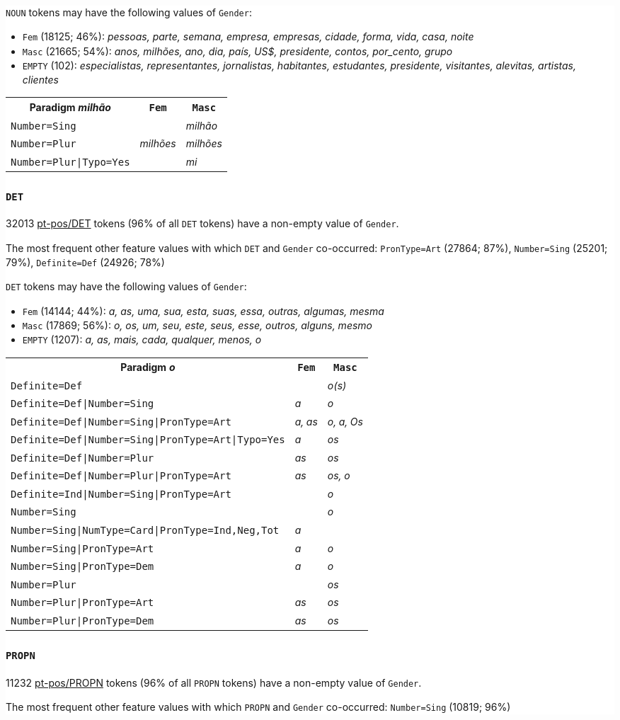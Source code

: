 `NOUN` tokens may have the following values of `Gender`:

* `Fem` (18125; 46%): _pessoas, parte, semana, empresa, empresas, cidade, forma, vida, casa, noite_
* `Masc` (21665; 54%): _anos, milhões, ano, dia, país, US$, presidente, contos, por_cento, grupo_
* `EMPTY` (102): _especialistas, representantes, jornalistas, habitantes, estudantes, presidente, visitantes, alevitas, artistas, clientes_

<table>
  <tr><th>Paradigm <i>milhão</i></th><th><tt>Fem</tt></th><th><tt>Masc</tt></th></tr>
  <tr><td><tt>Number=Sing</tt></td><td></td><td><i>milhão</i></td></tr>
  <tr><td><tt>Number=Plur</tt></td><td><i>milhões</i></td><td><i>milhões</i></td></tr>
  <tr><td><tt>Number=Plur|Typo=Yes</tt></td><td></td><td><i>mi</i></td></tr>
</table>

### `DET`

32013 [pt-pos/DET]() tokens (96% of all `DET` tokens) have a non-empty value of `Gender`.

The most frequent other feature values with which `DET` and `Gender` co-occurred: `PronType=Art` (27864; 87%), `Number=Sing` (25201; 79%), `Definite=Def` (24926; 78%)

`DET` tokens may have the following values of `Gender`:

* `Fem` (14144; 44%): _a, as, uma, sua, esta, suas, essa, outras, algumas, mesma_
* `Masc` (17869; 56%): _o, os, um, seu, este, seus, esse, outros, alguns, mesmo_
* `EMPTY` (1207): _a, as, mais, cada, qualquer, menos, o_

<table>
  <tr><th>Paradigm <i>o</i></th><th><tt>Fem</tt></th><th><tt>Masc</tt></th></tr>
  <tr><td><tt>Definite=Def</tt></td><td></td><td><i>o(s)</i></td></tr>
  <tr><td><tt>Definite=Def|Number=Sing</tt></td><td><i>a</i></td><td><i>o</i></td></tr>
  <tr><td><tt>Definite=Def|Number=Sing|PronType=Art</tt></td><td><i>a, as</i></td><td><i>o, a, Os</i></td></tr>
  <tr><td><tt>Definite=Def|Number=Sing|PronType=Art|Typo=Yes</tt></td><td><i>a</i></td><td><i>os</i></td></tr>
  <tr><td><tt>Definite=Def|Number=Plur</tt></td><td><i>as</i></td><td><i>os</i></td></tr>
  <tr><td><tt>Definite=Def|Number=Plur|PronType=Art</tt></td><td><i>as</i></td><td><i>os, o</i></td></tr>
  <tr><td><tt>Definite=Ind|Number=Sing|PronType=Art</tt></td><td></td><td><i>o</i></td></tr>
  <tr><td><tt>Number=Sing</tt></td><td></td><td><i>o</i></td></tr>
  <tr><td><tt>Number=Sing|NumType=Card|PronType=Ind,Neg,Tot</tt></td><td><i>a</i></td><td></td></tr>
  <tr><td><tt>Number=Sing|PronType=Art</tt></td><td><i>a</i></td><td><i>o</i></td></tr>
  <tr><td><tt>Number=Sing|PronType=Dem</tt></td><td><i>a</i></td><td><i>o</i></td></tr>
  <tr><td><tt>Number=Plur</tt></td><td></td><td><i>os</i></td></tr>
  <tr><td><tt>Number=Plur|PronType=Art</tt></td><td><i>as</i></td><td><i>os</i></td></tr>
  <tr><td><tt>Number=Plur|PronType=Dem</tt></td><td><i>as</i></td><td><i>os</i></td></tr>
</table>

### `PROPN`

11232 [pt-pos/PROPN]() tokens (96% of all `PROPN` tokens) have a non-empty value of `Gender`.

The most frequent other feature values with which `PROPN` and `Gender` co-occurred: `Number=Sing` (10819; 96%)
